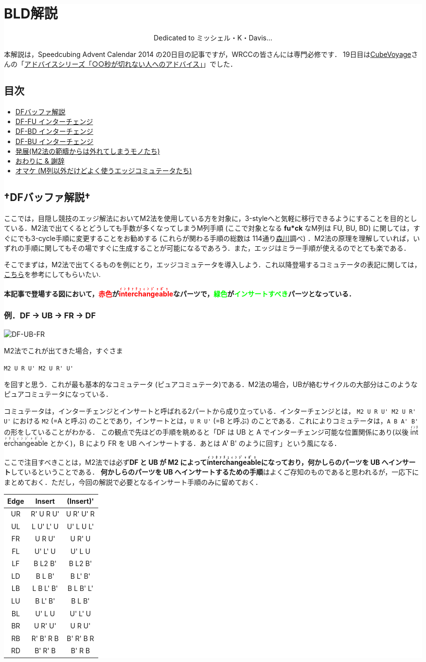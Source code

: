 # BLD解説
<div style="text-align: center;">Dedicated to ミッシェル・K・Davis...</div>

本解説は，Speedcubing Advent Calendar 2014 の20日目の記事ですが，WRCCの皆さんには専門必修です．
19日目は[CubeVoyage](https://twitter.com/CubeVoyage)さんの「[アドバイスシリーズ「○○秒が切れない人へのアドバイス」](http://speed-cubing.appspot.com/advice.html)」でした．

## 目次
+ [DFバッファ解説](#sec1)
+ [DF-FU インターチェンジ](#sec2)
+ [DF-BD インターチェンジ](#sec3)
+ [DF-BU インターチェンジ](#sec4)
+ [発展(M2法の範疇からは外れてしまうモノたち)](#sec5)
+ [おわりに &amp; 謝辞](#sec6)
+ [オマケ (M列以外だけどよく使うエッジコミュテータたち)](#sec7)


## &dagger;DFバッファ解説&dagger; <a id="sec1"></a>
ここでは，目隠し競技のエッジ解法においてM2法を使用している方を対象に，3-styleへと気軽に移行できるようにすることを目的としている．M2法で出てくるとどうしても手数が多くなってしまうM列手順 (ここで対象となる **fu*ck** なM列は FU, BU, BD) に関しては，すぐにでも3-cycle手順に変更することをお勧めする (これらが関わる手順の総数は 114通り[森川](https://www.worldcubeassociation.org/results/p.php?i=2011MORI01)調べ) ．M2法の原理を理解していれば，いずれの手順に関してもその場ですぐに生成することが可能になるであろう．また，エッジはミラー手順が使えるのでとても楽である．

そこでまずは，M2法で出てくるものを例にとり，エッジコミュテータを導入しよう．これ以降登場するコミュテータの表記に関しては，[こちら](http://wrcc.main.jp/commentary/corner3style/0)を参考にしてもらいたい.

**本記事で登場する図において，<font color="#ff0000">赤色</font>が<font color="#ff0000"><ruby><rb>interchangeable</rb><rp>《</rp><rt>ｲﾝﾀｧﾁｪｨﾝｼﾞｬﾎﾞｩ</rt><rp>》</rp></ruby></font>なパーツで，<font color="#00ff00">緑色</font>が<font color="#00ff00">インサートすべき</font>パーツとなっている．**
### 例．DF &rarr; UB &rarr; FR &rarr; DF
![DF-UB-FR](http://wrcc.main.jp/commentary/imgs_edge_tutorial/DF-UB-FR.png)

M2法でこれが出てきた場合，すぐさま 
```
M2 U R U' M2 U R' U' 
```
を回すと思う．これが最も基本的なコミュテータ (ピュアコミュテータ)である．M2法の場合，UBが絡むサイクルの大部分はこのようなピュアコミュテータになっている．

コミュテータは，インターチェンジとインサートと呼ばれる2パートから成り立っている．インターチェンジとは，
```M2 U R U' M2 U R' U'```
における ```M2``` (=A と呼ぶ) のことであり，インサートとは，```U R U'``` (=B と呼ぶ) のことである．これによりコミュテータは，```A B A' B'``` の形をしていることがわかる．
この観点で先ほどの手順を眺めると「DF は UB と A でインターチェンジ可能な位置関係にあり(以後 <ruby><rb>interchangeable</rb><rp>《</rp><rt>ｲﾝﾀｧﾁｪｨﾝｼﾞｬﾎﾞｩ</rt><rp>》</rp></ruby> とかく)，B により FR を UB へインサートする．あとは A' B' のように回す」という風になる．

ここで注目すべきことは，M2法では必ず**DF と UB が M2 によって<ruby><rb>interchangeable</rb><rp>《</rp><rt>ｲﾝﾀｧﾁｪｨﾝｼﾞｬﾎﾞｩ</rt><rp>》</rp></ruby>になっており，何かしらのパーツを UB へインサート**しているということである．
**何かしらのパーツを UB へインサートするための手順**はよくご存知のものであると思われるが，一応下にまとめておく．ただし，今回の解説で必要となるインサート手順のみに留めておく．

| Edge |   Insert  | (Insert)' |
|:----:|:---------:|:---------:|
|  UR  | R' U R U' | U R' U' R |
|  UL  | L U' L' U | U' L U L' |
|  FR  |   U R U'  |   U R' U  |
|  FL  |  U' L' U  |   U' L U  |
|  LF  |  B L2 B'  |   B L2 B' |
|  LD  |  B L B'   |   B L' B' |
|  LB  | L B L' B' | B L B' L' |
|  LU  |  B L' B'  |   B L B'  | 
|  BL  |  U' L U   |  U' L' U  |
|  BR  |  U R' U'  |   U R U'  | 
|  RB  | R' B' R B | B' R' B R |
|  RD  |  B' R' B  |   B' R B  |
```